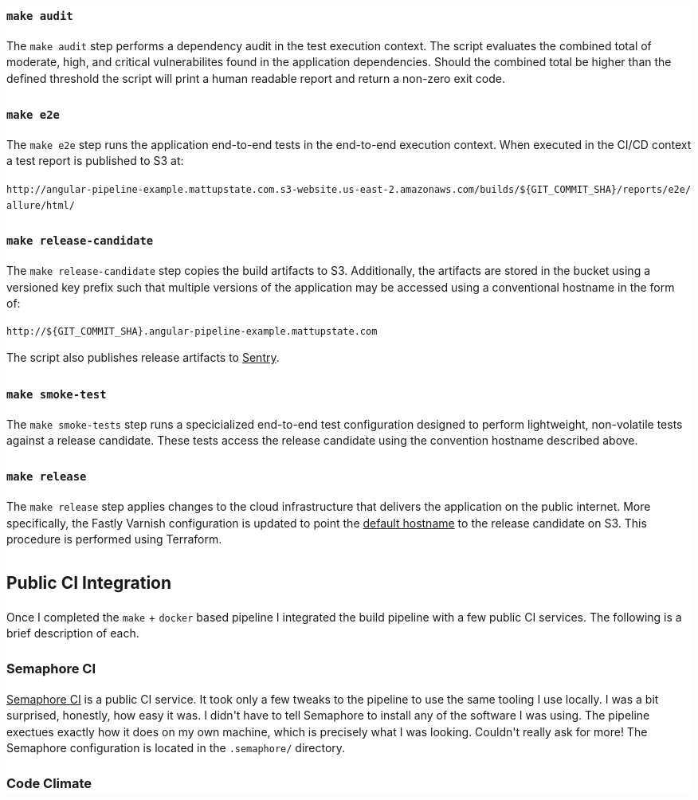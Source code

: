 ### `make audit`

The `make audit` step performs a dependency audit in the test execution context. The script evaluates the combined total of moderate, high, and critical vulnerabilites found in the application dependencies. Should the combined total be higher than the defined threshold the script will print a human readable report and return a non-zero exit code.

### `make e2e`

The `make e2e` step runs the application end-to-end tests in the end-to-end execution context. When executed in the CI/CD context a test report is published to S3 at:

    http://angular-pipeline-example.mattupstate.com.s3-website.us-east-2.amazonaws.com/builds/${GIT_COMMIT_SHA}/reports/e2e/allure/html/

### `make release-candidate`

The `make release-candidate` step copies the build artifacts to S3. Additionally, the artifacts are stored in the bucket using a versioned key prefix such that multiple versions of the application may be accessed using a conventional hostname in the form of:

    http://${GIT_COMMIT_SHA}.angular-pipeline-example.mattupstate.com

The script also publishes release artifacts to [Sentry](https://getsentry.com).

### `make smoke-test`

The `make smoke-tests` step runs a specicialized end-to-end test configuration designed to perform lightweight, non-volatile tests against a release candidate. These tests access the release candidate using the convention hostname described above.

### `make release`

The `make release` step applies changes to the cloud infrastructure that delivers the application on the public internet. More specifically, the Fastly Varnish configuration is updated to point the [default hostname](http://angular-pipeline-example.mattupstate.com) to the release candidate on S3. This procedure is performed using Terraform.

## Public CI Integration

Once I completed the `make` + `docker` based pipeline I integrated the build pipeline with a few public CI services. The following is a brief description of each.

### Semaphore CI

[Semaphore CI](https://semaphoreci.com) is a public CI service. It took only a few tweaks to the pipeline to use the same tooling I use locally. I was a bit surprised, honestly, how easy it was. I didn't have to tell Semaphore to install any of the software I was using. The pipeline exectues exactly how it does on my own machine, which is precisely what I was looking. Couldn't really ask for more! The Semaphore configuration is located in the `.semaphore/` directory.

### Code Climate
